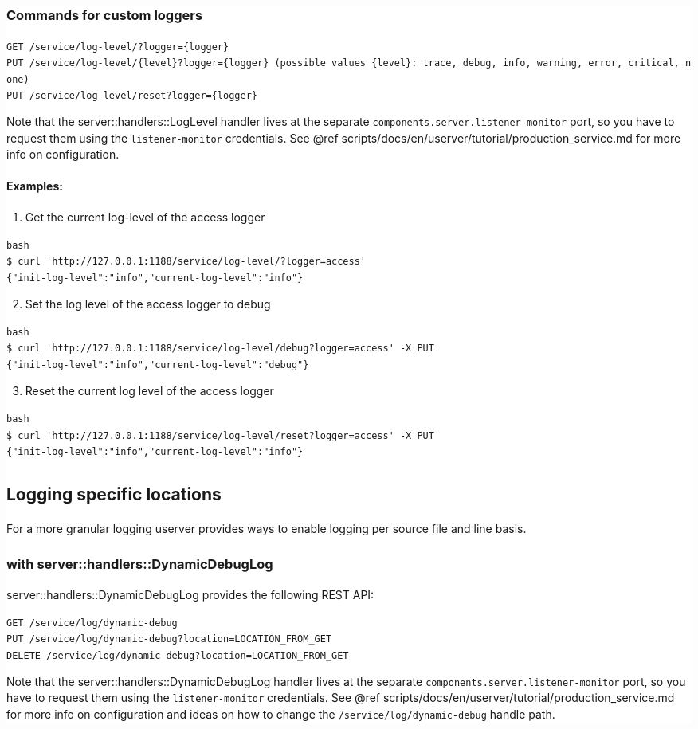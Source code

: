 ### Commands for custom loggers

```
GET /service/log-level/?logger={logger}
PUT /service/log-level/{level}?logger={logger} (possible values {level}: trace, debug, info, warning, error, critical, none)
PUT /service/log-level/reset?logger={logger}
```
Note that the server::handlers::LogLevel handler lives at the separate
`components.server.listener-monitor` port, so you have to request them using the
`listener-monitor` credentials. See @ref scripts/docs/en/userver/tutorial/production_service.md
for more info on configuration.


#### Examples:

1. Get the current log-level of the access logger
```
bash
$ curl 'http://127.0.0.1:1188/service/log-level/?logger=access' 
{"init-log-level":"info","current-log-level":"info"}
```

2. Set the log level of the access logger to debug
```
bash
$ curl 'http://127.0.0.1:1188/service/log-level/debug?logger=access' -X PUT
{"init-log-level":"info","current-log-level":"debug"}
```

3. Reset the current log level of the access logger
```
bash
$ curl 'http://127.0.0.1:1188/service/log-level/reset?logger=access' -X PUT
{"init-log-level":"info","current-log-level":"info"}
```

## Logging specific locations

For a more granular logging userver provides ways
to enable logging per source file and line basis.

### with server::handlers::DynamicDebugLog

server::handlers::DynamicDebugLog provides the following REST API:
```
GET /service/log/dynamic-debug
PUT /service/log/dynamic-debug?location=LOCATION_FROM_GET
DELETE /service/log/dynamic-debug?location=LOCATION_FROM_GET
```

Note that the server::handlers::DynamicDebugLog handler lives at the separate
`components.server.listener-monitor` port, so you have to request them using the
`listener-monitor` credentials. See @ref scripts/docs/en/userver/tutorial/production_service.md
for more info on configuration and ideas on how to change the
`/service/log/dynamic-debug` handle path.
